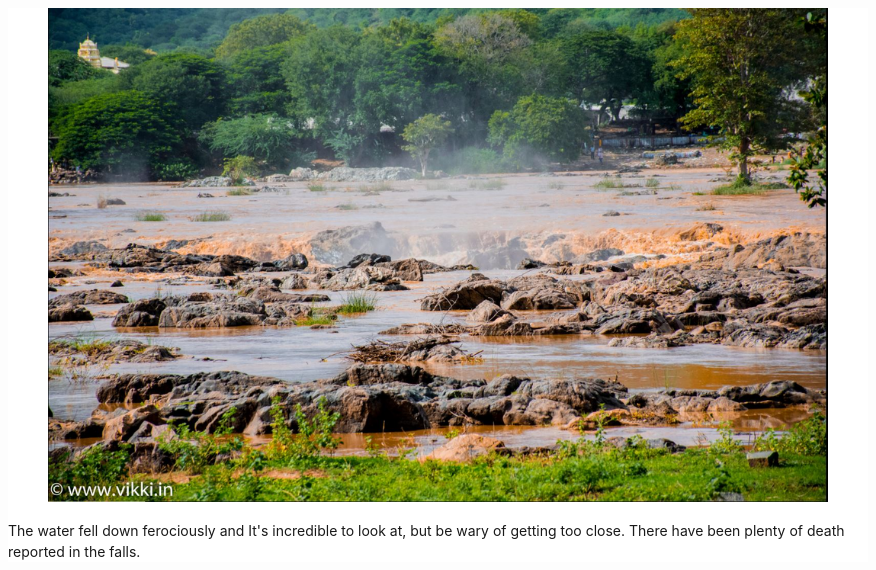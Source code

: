 <figure class="kg-card kg-image-card"><img src="/content/images/2018/02/vikki.in_hogenakkal_11.JPG" class="kg-image" alt="vikki.in_hogenakkal_11"></figure>

The water fell down ferociously and It's incredible to look at, but be wary of getting too close. There have been plenty of death reported in the falls.
